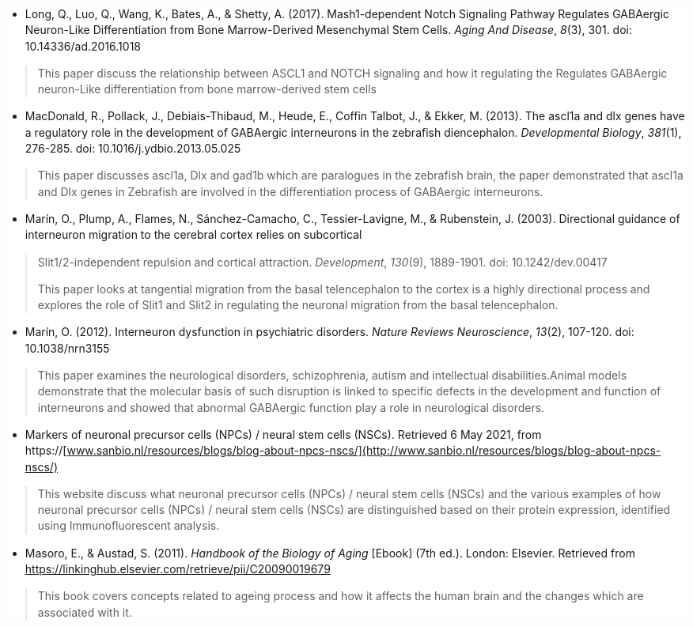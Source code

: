 - Long, Q., Luo, Q., Wang, K., Bates, A., & Shetty, A. (2017).
  Mash1-dependent Notch Signaling Pathway Regulates GABAergic
  Neuron-Like Differentiation from Bone Marrow-Derived Mesenchymal Stem
  Cells. *Aging And Disease*, *8*(3), 301. doi: 10.14336/ad.2016.1018

> This paper discuss the relationship between ASCL1 and NOTCH signaling
> and how it regulating the Regulates GABAergic neuron-Like
> differentiation from bone marrow-derived stem cells

- MacDonald, R., Pollack, J., Debiais-Thibaud, M., Heude, E., Coffin
  Talbot, J., & Ekker, M. (2013). The ascl1a and dlx genes have a
  regulatory role in the development of GABAergic interneurons in the
  zebrafish diencephalon. *Developmental Biology*, *381*(1), 276-285.
  doi: 10.1016/j.ydbio.2013.05.025

> This paper discusses ascl1a, Dlx and gad1b which are paralogues in the
> zebrafish brain, the paper demonstrated that ascl1a and Dlx genes in
> Zebrafish are involved in the differentiation process of GABAergic
> interneurons.

- Marín, O., Plump, A., Flames, N., Sánchez-Camacho, C.,
  Tessier-Lavigne, M., & Rubenstein, J. (2003). Directional guidance of
  interneuron migration to the cerebral cortex relies on subcortical

> Slit1/2-independent repulsion and cortical attraction. *Development*,
> *130*(9), 1889-1901. doi: 10.1242/dev.00417
>
> This paper looks at tangential migration from the basal telencephalon
> to the cortex is a highly directional process and explores the role of
> Slit1 and Slit2 in regulating the neuronal migration from the basal
> telencephalon.

- Marín, O. (2012). Interneuron dysfunction in psychiatric disorders.
  *Nature Reviews Neuroscience*, *13*(2), 107-120. doi: 10.1038/nrn3155

> This paper examines the neurological disorders, schizophrenia, autism
> and intellectual disabilities.Animal models demonstrate that the
> molecular basis of such disruption is linked to specific defects in
> the development and function of interneurons and showed that abnormal
> GABAergic function play a role in neurological disorders.

- Markers of neuronal precursor cells (NPCs) / neural stem cells (NSCs).
  Retrieved 6 May 2021, from
  https://[www.sanbio.nl/resources/blogs/blog-about-npcs-nscs/](http://www.sanbio.nl/resources/blogs/blog-about-npcs-nscs/)

> This website discuss what neuronal precursor cells (NPCs) / neural
> stem cells (NSCs) and the various examples of how neuronal precursor
> cells (NPCs) / neural stem cells (NSCs) are distinguished based on
> their protein expression, identified using Immunofluorescent analysis.

- Masoro, E., & Austad, S. (2011). *Handbook of the Biology of Aging*
  \[Ebook\] (7th ed.). London: Elsevier. Retrieved from
  https://linkinghub.elsevier.com/retrieve/pii/C20090019679

> This book covers concepts related to ageing process and how it affects
> the human brain and the changes which are associated with it.
